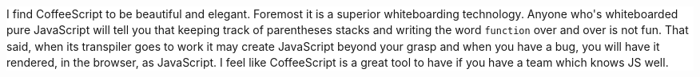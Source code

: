 
I find CoffeeScript to be beautiful and elegant.  Foremost it is a superior
whiteboarding technology.  Anyone who's whiteboarded pure JavaScript will tell
you that keeping track of parentheses stacks and writing the word `function`
over and over is not fun.  That said, when its transpiler goes to work it may
create JavaScript beyond your grasp and when you have a bug, you will have it
rendered, in the browser, as JavaScript.  I feel like CoffeeScript is a great
tool to have if you have a team which knows JS well.

[JSRails]: http://edgeguides.rubyonrails.org/working_with_javascript_in_rails.html
[111_respond_to]: http://apidock.com/rails/v1.1.1/ActionController/MimeResponds/InstanceMethods/respond_to
[Turbolinks]: https://github.com/rails/turbolinks
[scriptaculous]: http://script.aculo.us/
[underscore]: http://underscorejs.org/
